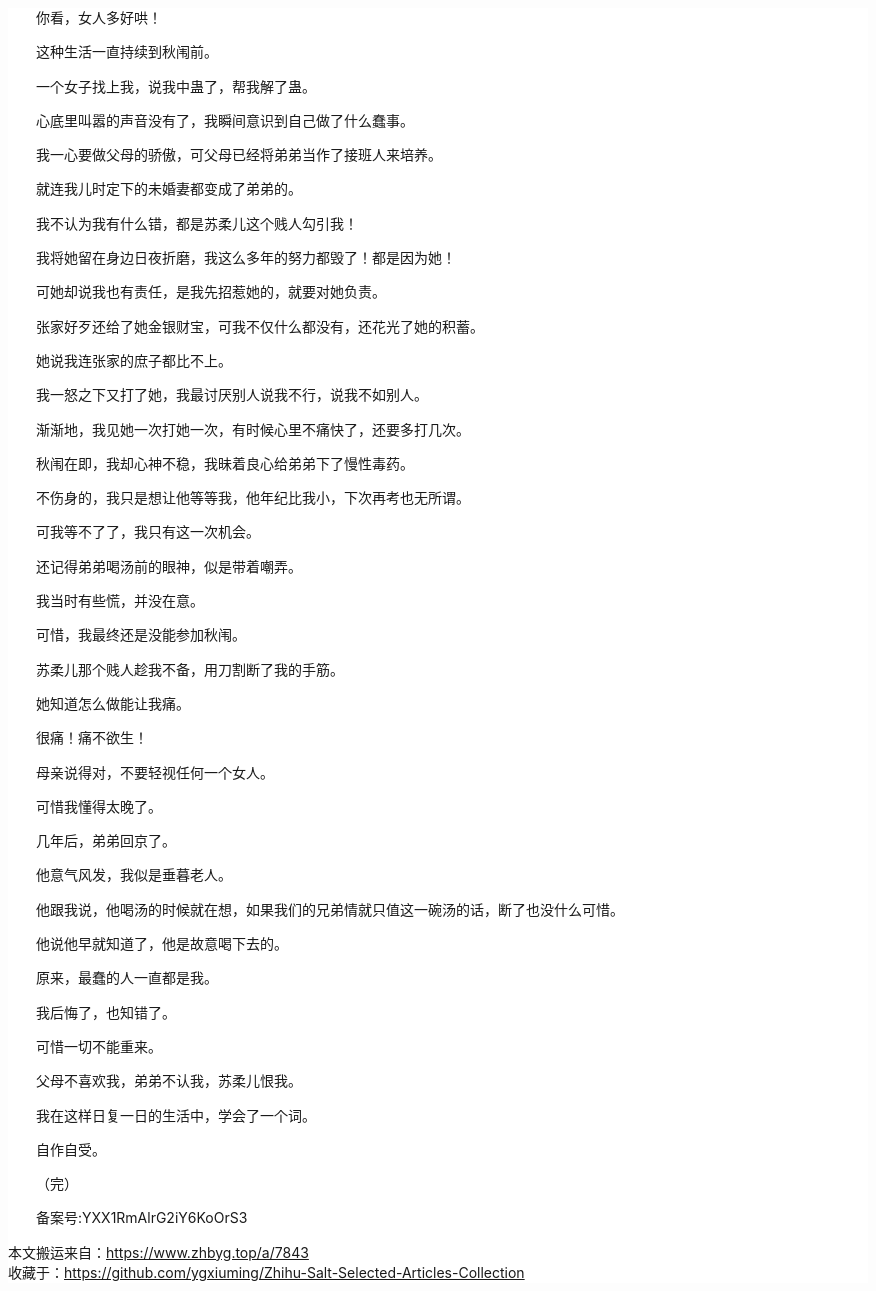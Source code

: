 &emsp;&emsp;你看，女人多好哄！  
  
&emsp;&emsp;这种生活一直持续到秋闱前。  
  
&emsp;&emsp;一个女子找上我，说我中蛊了，帮我解了蛊。  
  
&emsp;&emsp;心底里叫嚣的声音没有了，我瞬间意识到自己做了什么蠢事。  
  
&emsp;&emsp;我一心要做父母的骄傲，可父母已经将弟弟当作了接班人来培养。  
  
&emsp;&emsp;就连我儿时定下的未婚妻都变成了弟弟的。  
  
&emsp;&emsp;我不认为我有什么错，都是苏柔儿这个贱人勾引我！  
  
&emsp;&emsp;我将她留在身边日夜折磨，我这么多年的努力都毁了！都是因为她！  
  
&emsp;&emsp;可她却说我也有责任，是我先招惹她的，就要对她负责。  
  
&emsp;&emsp;张家好歹还给了她金银财宝，可我不仅什么都没有，还花光了她的积蓄。  
  
&emsp;&emsp;她说我连张家的庶子都比不上。  
  
&emsp;&emsp;我一怒之下又打了她，我最讨厌别人说我不行，说我不如别人。  
  
&emsp;&emsp;渐渐地，我见她一次打她一次，有时候心里不痛快了，还要多打几次。  
  
&emsp;&emsp;秋闱在即，我却心神不稳，我昧着良心给弟弟下了慢性毒药。  
  
&emsp;&emsp;不伤身的，我只是想让他等等我，他年纪比我小，下次再考也无所谓。  
  
&emsp;&emsp;可我等不了了，我只有这一次机会。  
  
&emsp;&emsp;还记得弟弟喝汤前的眼神，似是带着嘲弄。  
  
&emsp;&emsp;我当时有些慌，并没在意。  
  
&emsp;&emsp;可惜，我最终还是没能参加秋闱。  
  
&emsp;&emsp;苏柔儿那个贱人趁我不备，用刀割断了我的手筋。  
  
&emsp;&emsp;她知道怎么做能让我痛。  
  
&emsp;&emsp;很痛！痛不欲生！  
  
&emsp;&emsp;母亲说得对，不要轻视任何一个女人。  
  
&emsp;&emsp;可惜我懂得太晚了。  
  
&emsp;&emsp;几年后，弟弟回京了。  
  
&emsp;&emsp;他意气风发，我似是垂暮老人。  
  
&emsp;&emsp;他跟我说，他喝汤的时候就在想，如果我们的兄弟情就只值这一碗汤的话，断了也没什么可惜。  
  
&emsp;&emsp;他说他早就知道了，他是故意喝下去的。  
  
&emsp;&emsp;原来，最蠢的人一直都是我。  
  
&emsp;&emsp;我后悔了，也知错了。  
  
&emsp;&emsp;可惜一切不能重来。  
  
&emsp;&emsp;父母不喜欢我，弟弟不认我，苏柔儿恨我。  
  
&emsp;&emsp;我在这样日复一日的生活中，学会了一个词。  
  
&emsp;&emsp;自作自受。  
  
&emsp;&emsp;（完）  
  
&emsp;&emsp;备案号:YXX1RmAlrG2iY6KoOrS3  
  
本文搬运来自：https://www.zhbyg.top/a/7843  
 收藏于：https://github.com/ygxiuming/Zhihu-Salt-Selected-Articles-Collection